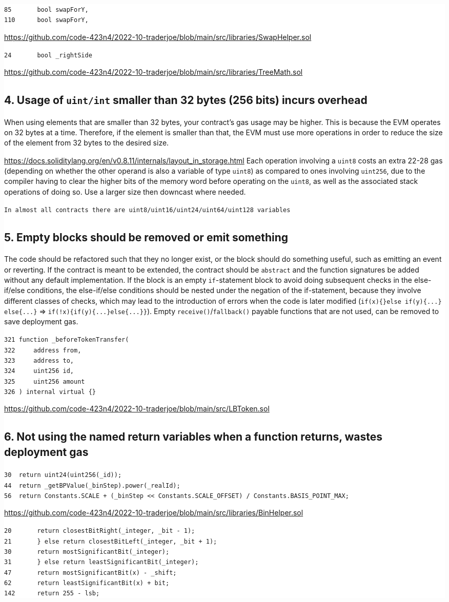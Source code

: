 ```
85       bool swapForY,
110      bool swapForY,
```
https://github.com/code-423n4/2022-10-traderjoe/blob/main/src/libraries/SwapHelper.sol
```
24       bool _rightSide
```
https://github.com/code-423n4/2022-10-traderjoe/blob/main/src/libraries/TreeMath.sol


## 4. Usage of `uint/int` smaller than 32 bytes (256 bits) incurs overhead

When using elements that are smaller than 32 bytes, your contract’s gas usage may be higher. This is because the EVM operates on 32 bytes at a time. Therefore, if the element is smaller than that, the EVM must use more operations in order to reduce the size of the element from 32 bytes to the desired size.

https://docs.soliditylang.org/en/v0.8.11/internals/layout_in_storage.html Each operation involving a `uint8` costs an extra 22-28 gas (depending on whether the other operand is also a variable of type `uint8`) as compared to ones involving `uint256`, due to the compiler having to clear the higher bits of the memory word before operating on the `uint8`, as well as the associated stack operations of doing so. Use a larger size then downcast where needed.

```
In almost all contracts there are uint8/uint16/uint24/uint64/uint128 variables
```

## 5. Empty blocks should be removed or emit something

The code should be refactored such that they no longer exist, or the block should do something useful, such as emitting an event or reverting. If the contract is meant to be extended, the contract should be `abstract` and the function signatures be added without any default implementation. If the block is an empty `if`-statement block to avoid doing subsequent checks in the else-if/else conditions, the else-if/else conditions should be nested under the negation of the if-statement, because they involve different classes of checks, which may lead to the introduction of errors when the code is later modified (`if(x){}else if(y){...}else{...}` => `if(!x){if(y){...}else{...}}`). Empty `receive()`/`fallback()` payable functions that are not used, can be removed to save deployment gas.

```
321	function _beforeTokenTransfer(
322		address from,
323		address to,
324		uint256 id,
325		uint256 amount
326	) internal virtual {}
```
https://github.com/code-423n4/2022-10-traderjoe/blob/main/src/LBToken.sol

## 6. Not using the named return variables when a function returns, wastes deployment gas

```
30	return uint24(uint256(_id));
44	return _getBPValue(_binStep).power(_realId);
56	return Constants.SCALE + (_binStep << Constants.SCALE_OFFSET) / Constants.BASIS_POINT_MAX;
```
https://github.com/code-423n4/2022-10-traderjoe/blob/main/src/libraries/BinHelper.sol
```
20       return closestBitRight(_integer, _bit - 1);
21       } else return closestBitLeft(_integer, _bit + 1);
30       return mostSignificantBit(_integer);
31       } else return leastSignificantBit(_integer);
47       return mostSignificantBit(x) - _shift;
62       return leastSignificantBit(x) + bit;
142      return 255 - lsb;
```